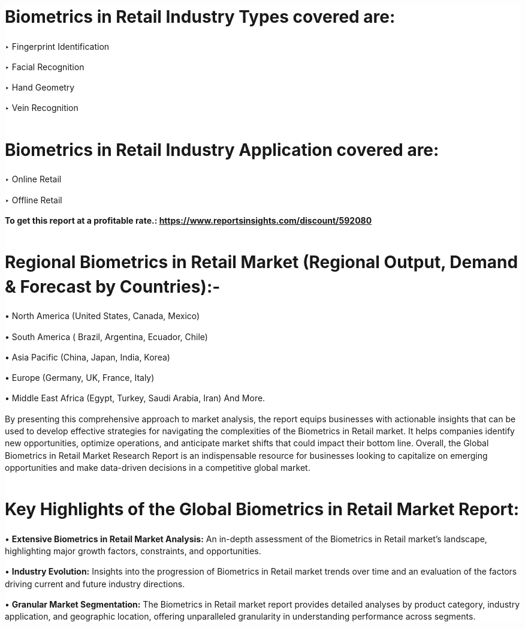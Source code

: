 # <strong>Biometrics in Retail Industry Types covered are:</strong>

‣ Fingerprint Identification

‣ Facial Recognition

‣ Hand Geometry

‣ Vein Recognition

# <strong>Biometrics in Retail Industry Application covered are:</strong>

‣ Online Retail

‣  Offline Retail

<strong>To get this report at a profitable rate.: <a href=https://www.reportsinsights.com/discount/592080>https://www.reportsinsights.com/discount/592080</a></strong></font>

# <strong>Regional Biometrics in Retail Market (Regional Output, Demand &amp; Forecast by Countries):-</strong>

• North America (United States, Canada, Mexico)

• South America ( Brazil, Argentina, Ecuador, Chile)

• Asia Pacific (China, Japan, India, Korea)

• Europe (Germany, UK, France, Italy)

• Middle East Africa (Egypt, Turkey, Saudi Arabia, Iran) And More.

By presenting this comprehensive approach to market analysis, the report equips businesses with actionable insights that can be used to develop effective strategies for navigating the complexities of the Biometrics in Retail market. It helps companies identify new opportunities, optimize operations, and anticipate market shifts that could impact their bottom line. Overall, the Global Biometrics in Retail Market Research Report is an indispensable resource for businesses looking to capitalize on emerging opportunities and make data-driven decisions in a competitive global market.

# <strong>Key Highlights of the Global Biometrics in Retail Market Report:</strong>

• <strong>Extensive Biometrics in Retail Market Analysis:</strong> An in-depth assessment of the Biometrics in Retail market’s landscape, highlighting major growth factors, constraints, and opportunities.

• <strong>Industry Evolution:</strong> Insights into the progression of Biometrics in Retail market trends over time and an evaluation of the factors driving current and future industry directions.

• <strong>Granular Market Segmentation:</strong> The Biometrics in Retail market report provides detailed analyses by product category, industry application, and geographic location, offering unparalleled granularity in understanding performance across segments.
